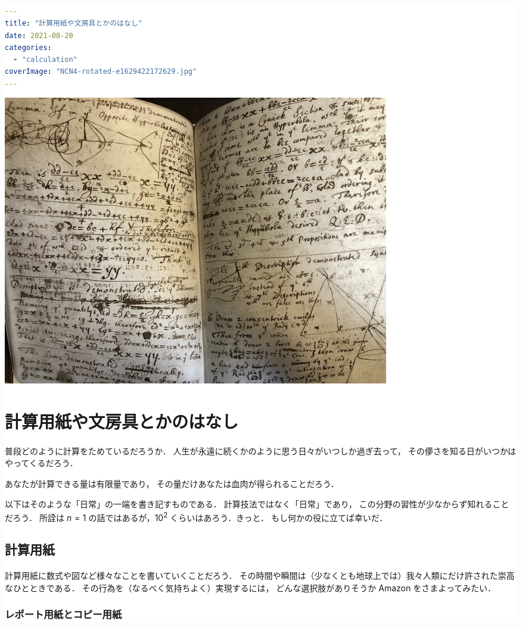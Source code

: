 ```yaml
---
title: "計算用紙や文房具とかのはなし"
date: 2021-08-20
categories: 
  - "calculation"
coverImage: "NCN4-rotated-e1629422172629.jpg"
---
```


![](images/NCN4-rotated-e1629422172629.jpg)

# 計算用紙や文房具とかのはなし

普段どのように計算をためているだろうか． 人生が永遠に続くかのように思う日々がいつしか過ぎ去って， その儚さを知る日がいつかはやってくるだろう．

あなたが計算できる量は有限量であり， その量だけあなたは血肉が得られることだろう．

以下はそのような「日常」の一端を書き記すものである． 計算技法ではなく「日常」であり， この分野の習性が少なからず知れることだろう． 所詮は $n=1$ の話ではあるが，$10^2$ くらいはあろう．きっと． もし何かの役に立てば幸いだ．

## 計算用紙

計算用紙に数式や図など様々なことを書いていくことだろう． その時間や瞬間は（少なくとも地球上では）我々人類にだけ許された崇高なひとときである． その行為を（なるべく気持ちよく）実現するには， どんな選択肢がありそうか Amazon をさまよってみたい．

### レポート用紙とコピー用紙
